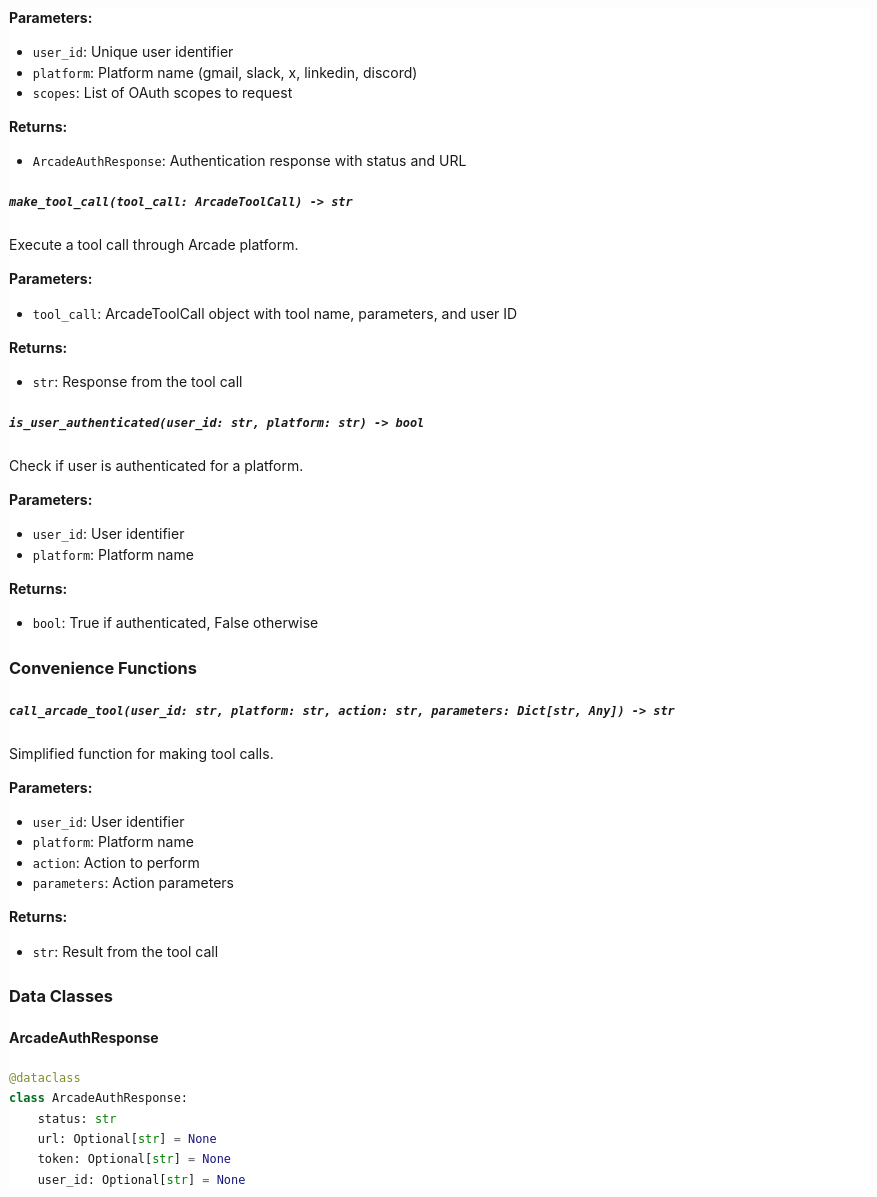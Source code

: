 **Parameters:**
- `user_id`: Unique user identifier
- `platform`: Platform name (gmail, slack, x, linkedin, discord)
- `scopes`: List of OAuth scopes to request

**Returns:**
- `ArcadeAuthResponse`: Authentication response with status and URL

##### `make_tool_call(tool_call: ArcadeToolCall) -> str`
Execute a tool call through Arcade platform.

**Parameters:**
- `tool_call`: ArcadeToolCall object with tool name, parameters, and user ID

**Returns:**
- `str`: Response from the tool call

##### `is_user_authenticated(user_id: str, platform: str) -> bool`
Check if user is authenticated for a platform.

**Parameters:**
- `user_id`: User identifier
- `platform`: Platform name

**Returns:**
- `bool`: True if authenticated, False otherwise

### Convenience Functions

##### `call_arcade_tool(user_id: str, platform: str, action: str, parameters: Dict[str, Any]) -> str`
Simplified function for making tool calls.

**Parameters:**
- `user_id`: User identifier
- `platform`: Platform name
- `action`: Action to perform
- `parameters`: Action parameters

**Returns:**
- `str`: Result from the tool call

### Data Classes

#### ArcadeAuthResponse
```python
@dataclass
class ArcadeAuthResponse:
    status: str
    url: Optional[str] = None
    token: Optional[str] = None
    user_id: Optional[str] = None
```
